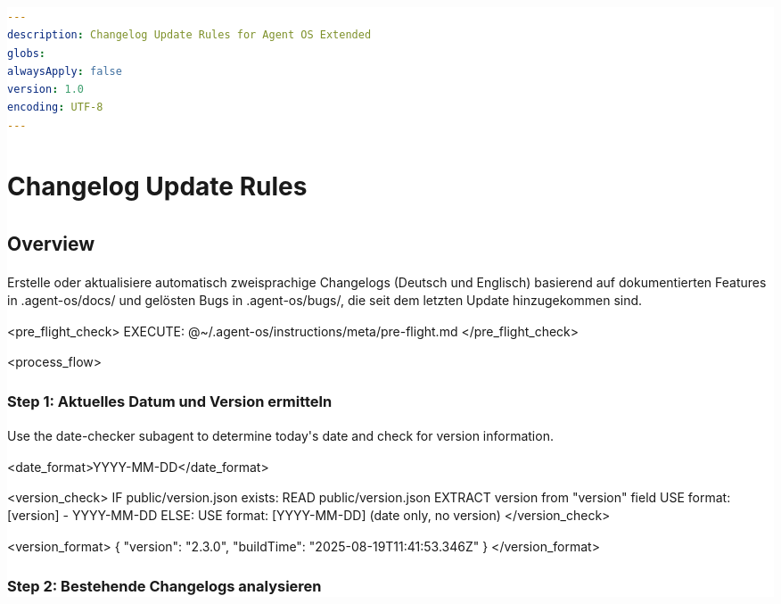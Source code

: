 ```yaml
---
description: Changelog Update Rules for Agent OS Extended
globs:
alwaysApply: false
version: 1.0
encoding: UTF-8
---
```


# Changelog Update Rules

## Overview

Erstelle oder aktualisiere automatisch zweisprachige Changelogs (Deutsch und Englisch) basierend auf dokumentierten Features in .agent-os/docs/ und gelösten Bugs in .agent-os/bugs/, die seit dem letzten Update hinzugekommen sind.

<pre_flight_check>
  EXECUTE: @~/.agent-os/instructions/meta/pre-flight.md
</pre_flight_check>

<process_flow>

<step number="1" subagent="date-checker" name="current_date_and_version_determination">

### Step 1: Aktuelles Datum und Version ermitteln

Use the date-checker subagent to determine today's date and check for version information.

<date_format>YYYY-MM-DD</date_format>

<version_check>
  IF public/version.json exists:
    READ public/version.json
    EXTRACT version from "version" field
    USE format: [version] - YYYY-MM-DD
  ELSE:
    USE format: [YYYY-MM-DD] (date only, no version)
</version_check>

<version_format>
  {
    "version": "2.3.0",
    "buildTime": "2025-08-19T11:41:53.346Z"
  }
</version_format>

</step>

<step number="2" subagent="context-fetcher" name="existing_changelog_analysis">

### Step 2: Bestehende Changelogs analysieren
